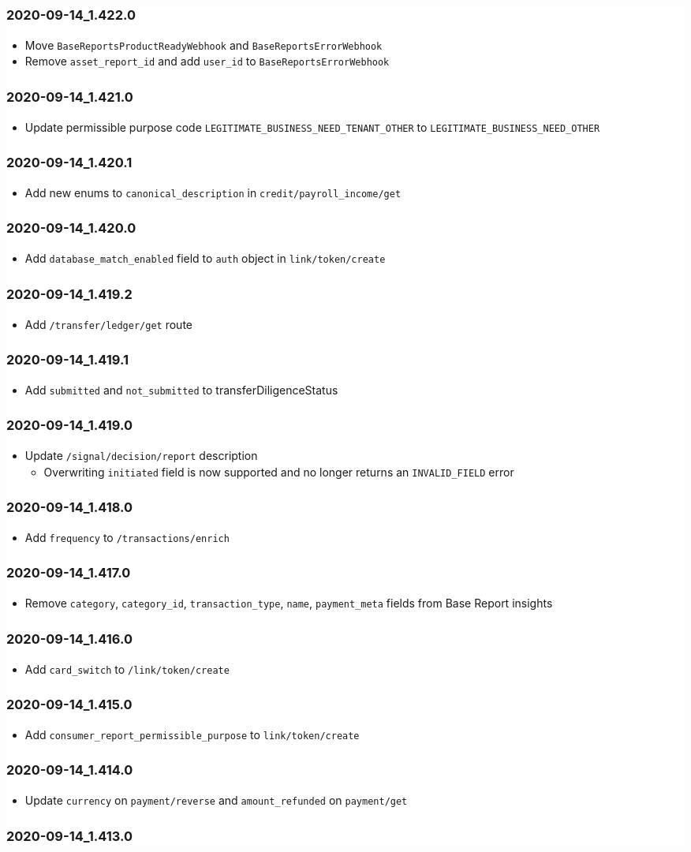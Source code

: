 ### 2020-09-14_1.422.0

- Move `BaseReportsProductReadyWebhook` and `BaseReportsErrorWebhook`
- Remove `asset_report_id` and add `user_id` to `BaseReportsErrorWebhook`

### 2020-09-14_1.421.0

- Update permissible purpose code `LEGITIMATE_BUSINESS_NEED_TENANT_OTHER` to `LEGITIMATE_BUSINESS_NEED_OTHER`

### 2020-09-14_1.420.1

- Add new enums to `canonical_description` in `credit/payroll_income/get`

### 2020-09-14_1.420.0

- Add `database_match_enabled` field to `auth` object in `link/token/create`

### 2020-09-14_1.419.2

- Add `/transfer/ledger/get` route

### 2020-09-14_1.419.1

- Add `submitted` and `not_submitted` to transferDiligenceStatus

### 2020-09-14_1.419.0

- Update `/signal/decision/report` description
    - Overwriting `initiated` field is now supported and no longer returns an `INVALID_FIELD` error

### 2020-09-14_1.418.0

- Add `frequency` to `/transactions/enrich`

### 2020-09-14_1.417.0

- Remove `category`, `category_id`, `transaction_type`, `name`, `payment_meta` fields from Base Report insights

### 2020-09-14_1.416.0

- Add `card_switch` to `/link/token/create`

### 2020-09-14_1.415.0

- Add `consumer_report_permissible_purpose` to `link/token/create`

### 2020-09-14_1.414.0

- Update `currency` on `payment/reverse` and `amount_refunded` on `payment/get`

### 2020-09-14_1.413.0
